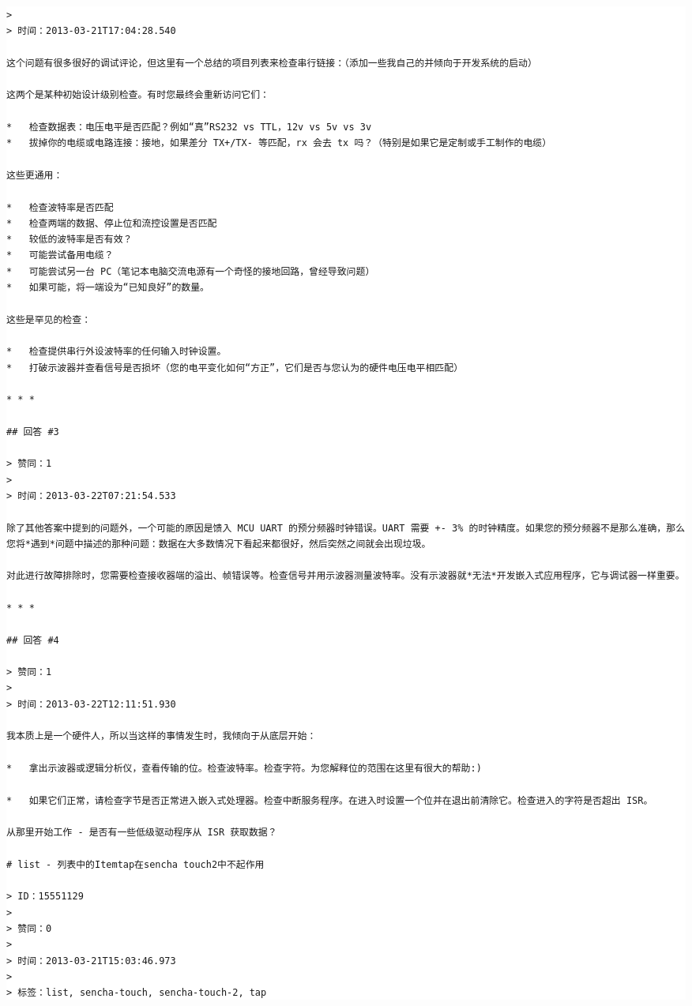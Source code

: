 ```
> 
> 时间：2013-03-21T17:04:28.540

这个问题有很多很好的调试评论，但这里有一个总结的项目列表来检查串行链接：（添加一些我自己的并倾向于开发系统的启动）

这两个是某种初始设计级别检查。有时您最终会重新访问它们：

*   检查数据表：电压电平是否匹配？例如“真”RS232 vs TTL，12v vs 5v vs 3v
*   拔掉你的电缆或电路连接：接地，如果差分 TX+/TX- 等匹配，rx 会去 tx 吗？（特别是如果它是定制或手工制作的电缆）

这些更通用：

*   检查波特率是否匹配
*   检查两端的数据、停止位和流控设置是否匹配
*   较低的波特率是否有效？
*   可能尝试备用电缆？
*   可能尝试另一台 PC（笔记本电脑交流电源有一个奇怪的接地回路，曾经导致问题）
*   如果可能，将一端设为“已知良好”的数量。

这些是罕见的检查：

*   检查提供串行外设波特率的任何输入时钟设置。
*   打破示波器并查看信号是否损坏（您的电平变化如何“方正”，它们是否与您认为的硬件电压电平相匹配）

* * *

## 回答 #3

> 赞同：1
> 
> 时间：2013-03-22T07:21:54.533

除了其他答案中提到的问题外，一个可能的原因是馈入 MCU UART 的预分频器时钟错误。UART 需要 +- 3% 的时钟精度。如果您的预分频器不是那么准确，那么您将*遇到*问题中描述的那种问题：数据在大多数情况下看起来都很好，然后突然之间就会出现垃圾。

对此进行故障排除时，您需要检查接收器端的溢出、帧错误等。检查信号并用示波器测量波特率。没有示波器就*无法*开发嵌入式应用程序，它与调试器一样重要。

* * *

## 回答 #4

> 赞同：1
> 
> 时间：2013-03-22T12:11:51.930

我本质上是一个硬件人，所以当这样的事情发生时，我倾向于从底层开始：

*   拿出示波器或逻辑分析仪，查看传输的位。检查波特率。检查字符。为您解释位的范围在这里有很大的帮助:)

*   如果它们正常，请检查字节是否正常进入嵌入式处理器。检查中断服务程序。在进入时设置一个位并在退出前清除它。检查进入的字符是否超出 ISR。

从那里开始工作 - 是否有一些低级驱动程序从 ISR 获取数据？

# list - 列表中的Itemtap在sencha touch2中不起作用

> ID：15551129
> 
> 赞同：0
> 
> 时间：2013-03-21T15:03:46.973
> 
> 标签：list, sencha-touch, sencha-touch-2, tap

```